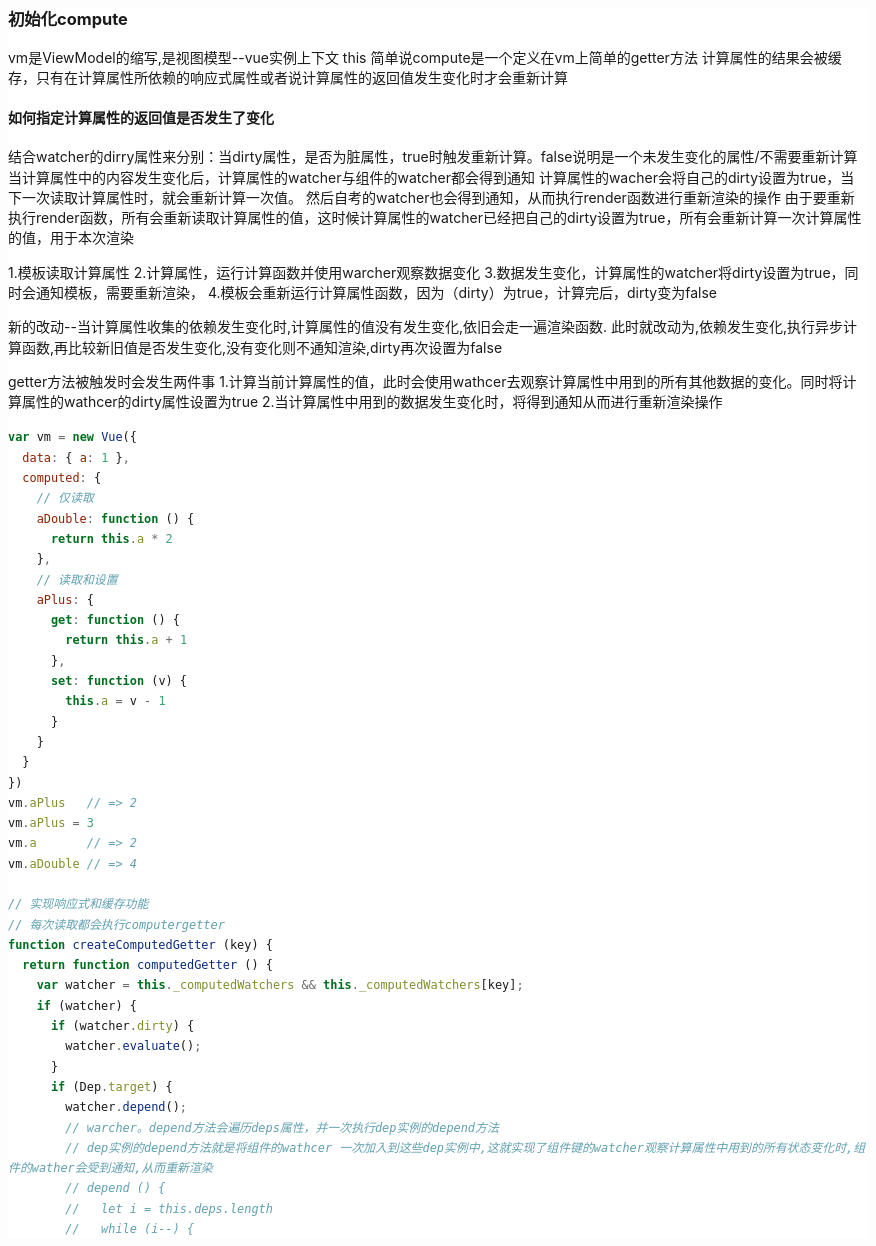 ### 初始化compute
vm是ViewModel的缩写,是视图模型--vue实例上下文 this
简单说compute是一个定义在vm上简单的getter方法
计算属性的结果会被缓存，只有在计算属性所依赖的响应式属性或者说计算属性的返回值发生变化时才会重新计算

#### 如何指定计算属性的返回值是否发生了变化
结合watcher的dirry属性来分别：当dirty属性，是否为脏属性，true时触发重新计算。false说明是一个未发生变化的属性/不需要重新计算
当计算属性中的内容发生变化后，计算属性的watcher与组件的watcher都会得到通知
计算属性的wacher会将自己的dirty设置为true，当下一次读取计算属性时，就会重新计算一次值。
然后自考的watcher也会得到通知，从而执行render函数进行重新渲染的操作
由于要重新执行render函数，所有会重新读取计算属性的值，这时候计算属性的watcher已经把自己的dirty设置为true，所有会重新计算一次计算属性的值，用于本次渲染

1.模板读取计算属性
2.计算属性，运行计算函数并使用warcher观察数据变化
3.数据发生变化，计算属性的watcher将dirty设置为true，同时会通知模板，需要重新渲染，
4.模板会重新运行计算属性函数，因为（dirty）为true，计算完后，dirty变为false

新的改动--当计算属性收集的依赖发生变化时,计算属性的值没有发生变化,依旧会走一遍渲染函数.
          此时就改动为,依赖发生变化,执行异步计算函数,再比较新旧值是否发生变化,没有变化则不通知渲染,dirty再次设置为false

getter方法被触发时会发生两件事
1.计算当前计算属性的值，此时会使用wathcer去观察计算属性中用到的所有其他数据的变化。同时将计算属性的wathcer的dirty属性设置为true
2.当计算属性中用到的数据发生变化时，将得到通知从而进行重新渲染操作

```javascript
var vm = new Vue({
  data: { a: 1 },
  computed: {
    // 仅读取
    aDouble: function () {
      return this.a * 2
    },
    // 读取和设置
    aPlus: {
      get: function () {
        return this.a + 1
      },
      set: function (v) {
        this.a = v - 1
      }
    }
  }
})
vm.aPlus   // => 2
vm.aPlus = 3
vm.a       // => 2
vm.aDouble // => 4

// 实现响应式和缓存功能
// 每次读取都会执行computergetter
function createComputedGetter (key) {
  return function computedGetter () {
    var watcher = this._computedWatchers && this._computedWatchers[key];
    if (watcher) {
      if (watcher.dirty) {
        watcher.evaluate();
      }
      if (Dep.target) {
        watcher.depend();
        // warcher。depend方法会遍历deps属性，并一次执行dep实例的depend方法
        // dep实例的depend方法就是将组件的wathcer 一次加入到这些dep实例中,这就实现了组件键的watcher观察计算属性中用到的所有状态变化时,组件的wather会受到通知,从而重新渲染
        // depend () {
        //   let i = this.deps.length
        //   while (i--) {
```